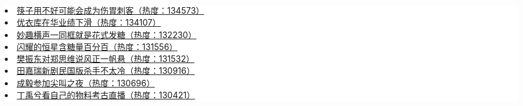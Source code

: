 <li>
<a href="https://s.weibo.com/weibo?q=%23%E7%AD%B7%E5%AD%90%E7%94%A8%E4%B8%8D%E5%A5%BD%E5%8F%AF%E8%83%BD%E4%BC%9A%E6%88%90%E4%B8%BA%E4%BC%A4%E8%83%83%E5%88%BA%E5%AE%A2%23" target="weibo">
筷子用不好可能会成为伤胃刺客（热度：134573）
</a>
</li>

<li>
<a href="https://s.weibo.com/weibo?q=%23%E4%BC%98%E8%A1%A3%E5%BA%93%E5%9C%A8%E5%8D%8E%E4%B8%9A%E7%BB%A9%E4%B8%8B%E6%BB%91%23" target="weibo">
优衣库在华业绩下滑（热度：134107）
</a>
</li>

<li>
<a href="https://s.weibo.com/weibo?q=%23%E5%A6%99%E8%B6%A3%E6%A8%AA%E5%A3%B0%E4%B8%80%E5%90%8C%E6%A1%86%E5%B0%B1%E6%98%AF%E8%8A%B1%E5%BC%8F%E5%8F%91%E7%B3%96%23" target="weibo">
妙趣横声一同框就是花式发糖（热度：132230）
</a>
</li>

<li>
<a href="https://s.weibo.com/weibo?q=%23%E9%97%AA%E8%80%80%E7%9A%84%E6%81%92%E6%98%9F%E5%90%AB%E7%B3%96%E9%87%8F%E7%99%BE%E5%88%86%E7%99%BE%23" target="weibo">
闪耀的恒星含糖量百分百（热度：131556）
</a>
</li>

<li>
<a href="https://s.weibo.com/weibo?q=%23%E6%A8%8A%E6%8C%AF%E4%B8%9C%E5%AF%B9%E9%83%91%E6%80%9D%E7%BB%B4%E8%AF%B4%E9%A3%8E%E6%AD%A3%E4%B8%80%E5%B8%86%E6%82%AC%23" target="weibo">
樊振东对郑思维说风正一帆悬（热度：131532）
</a>
</li>

<li>
<a href="https://s.weibo.com/weibo?q=%23%E7%94%B0%E5%98%89%E7%91%9E%E6%96%B0%E5%89%A7%E6%B0%91%E5%9B%BD%E7%89%88%E6%9D%80%E6%89%8B%E4%B8%8D%E5%A4%AA%E5%86%B7%23" target="weibo">
田嘉瑞新剧民国版杀手不太冷（热度：130916）
</a>
</li>

<li>
<a href="https://s.weibo.com/weibo?q=%23%E6%88%90%E6%AF%85%E5%8F%82%E5%8A%A0%E5%B0%96%E5%8F%AB%E4%B9%8B%E5%A4%9C%23" target="weibo">
成毅参加尖叫之夜（热度：130696）
</a>
</li>

<li>
<a href="https://s.weibo.com/weibo?q=%23%E4%B8%81%E7%A6%B9%E5%85%AE%E7%9C%8B%E8%87%AA%E5%B7%B1%E7%9A%84%E7%89%A9%E6%96%99%E8%80%83%E5%8F%A4%E7%9B%B4%E6%92%AD%23" target="weibo">
丁禹兮看自己的物料考古直播（热度：130421）
</a>
</li>
